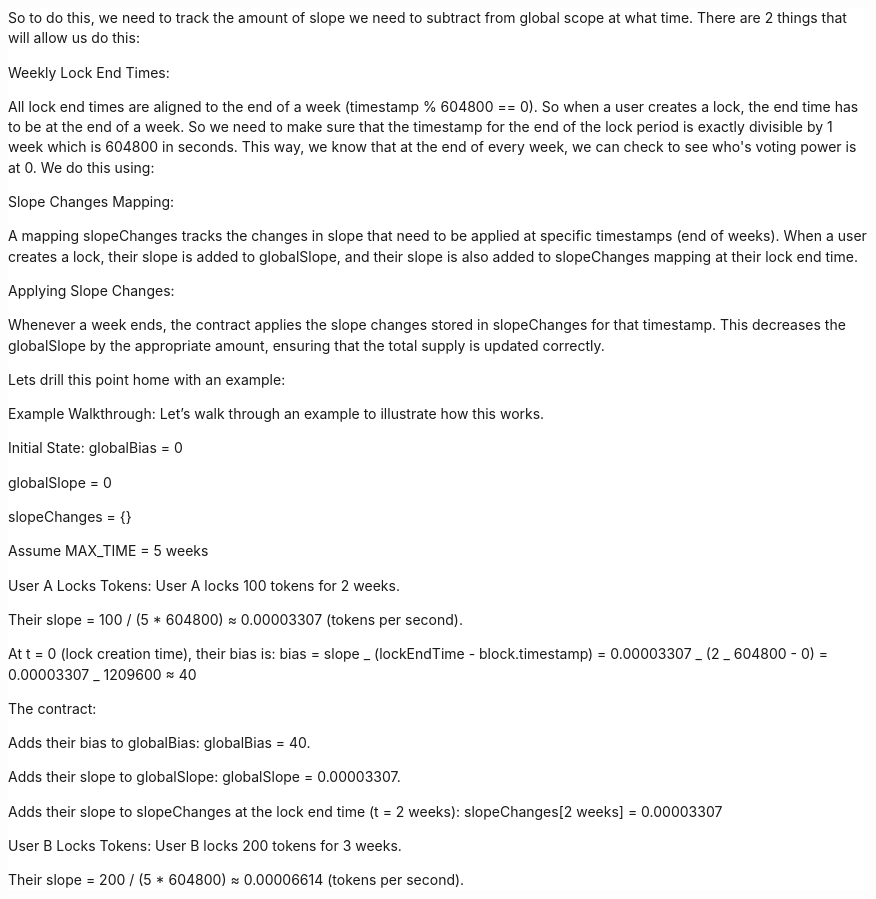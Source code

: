So to do this, we need to track the amount of slope we need to subtract from global scope at what time. There are 2 things that will allow us do this:

Weekly Lock End Times:

All lock end times are aligned to the end of a week (timestamp % 604800 == 0). So when a user creates a lock, the end time has to be at the end of a week. So we need to make sure that the timestamp for the end of the lock period is exactly divisible by 1 week which is 604800 in seconds. This way, we know that at the end of every week, we can check to see who's voting power is at 0. We do this using:

Slope Changes Mapping:

A mapping slopeChanges tracks the changes in slope that need to be applied at specific timestamps (end of weeks). When a user creates a lock, their slope is added to globalSlope, and their slope is also added to slopeChanges mapping at their lock end time.

Applying Slope Changes:

Whenever a week ends, the contract applies the slope changes stored in slopeChanges for that timestamp. This decreases the globalSlope by the appropriate amount, ensuring that the total supply is updated correctly.

Lets drill this point home with an example:

Example Walkthrough:
Let’s walk through an example to illustrate how this works.

Initial State:
globalBias = 0

globalSlope = 0

slopeChanges = {}

Assume MAX_TIME = 5 weeks

User A Locks Tokens:
User A locks 100 tokens for 2 weeks.

Their slope = 100 / (5 \* 604800) ≈ 0.00003307 (tokens per second).

At t = 0 (lock creation time), their bias is:
bias = slope _ (lockEndTime - block.timestamp)
= 0.00003307 _ (2 _ 604800 - 0)
= 0.00003307 _ 1209600
≈ 40

The contract:

Adds their bias to globalBias: globalBias = 40.

Adds their slope to globalSlope: globalSlope = 0.00003307.

Adds their slope to slopeChanges at the lock end time (t = 2 weeks):
slopeChanges[2 weeks] = 0.00003307

User B Locks Tokens:
User B locks 200 tokens for 3 weeks.

Their slope = 200 / (5 \* 604800) ≈ 0.00006614 (tokens per second).
